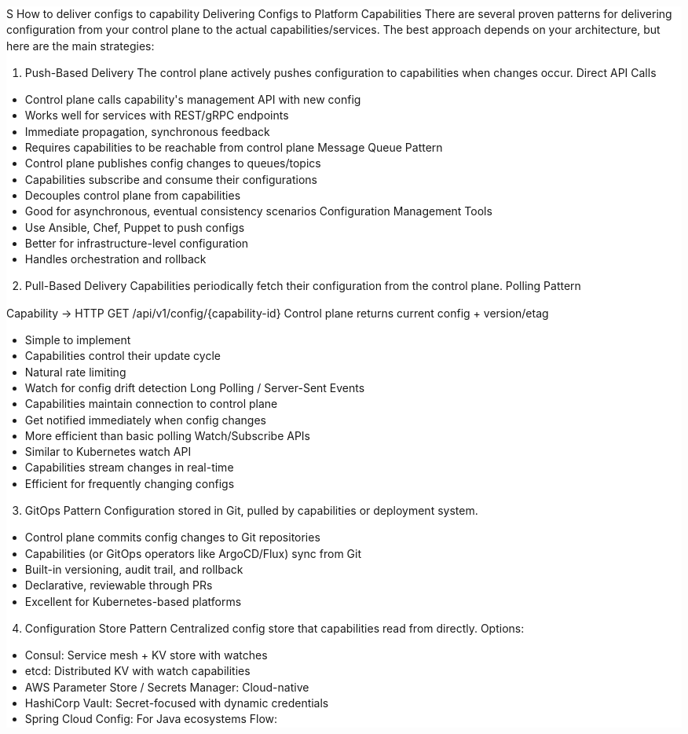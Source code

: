 

S
How to deliver configs to capability
Delivering Configs to Platform Capabilities
There are several proven patterns for delivering configuration from your control plane to the actual capabilities/services. The best approach depends on your architecture, but here are the main strategies:
1. Push-Based Delivery
The control plane actively pushes configuration to capabilities when changes occur.
Direct API Calls
* Control plane calls capability's management API with new config
* Works well for services with REST/gRPC endpoints
* Immediate propagation, synchronous feedback
* Requires capabilities to be reachable from control plane
Message Queue Pattern
* Control plane publishes config changes to queues/topics
* Capabilities subscribe and consume their configurations
* Decouples control plane from capabilities
* Good for asynchronous, eventual consistency scenarios
Configuration Management Tools
* Use Ansible, Chef, Puppet to push configs
* Better for infrastructure-level configuration
* Handles orchestration and rollback
2. Pull-Based Delivery
Capabilities periodically fetch their configuration from the control plane.
Polling Pattern


Capability → HTTP GET /api/v1/config/{capability-id}
Control plane returns current config + version/etag
* Simple to implement
* Capabilities control their update cycle
* Natural rate limiting
* Watch for config drift detection
Long Polling / Server-Sent Events
* Capabilities maintain connection to control plane
* Get notified immediately when config changes
* More efficient than basic polling
Watch/Subscribe APIs
* Similar to Kubernetes watch API
* Capabilities stream changes in real-time
* Efficient for frequently changing configs
3. GitOps Pattern
Configuration stored in Git, pulled by capabilities or deployment system.
* Control plane commits config changes to Git repositories
* Capabilities (or GitOps operators like ArgoCD/Flux) sync from Git
* Built-in versioning, audit trail, and rollback
* Declarative, reviewable through PRs
* Excellent for Kubernetes-based platforms
4. Configuration Store Pattern
Centralized config store that capabilities read from directly.
Options:
* Consul: Service mesh + KV store with watches
* etcd: Distributed KV with watch capabilities
* AWS Parameter Store / Secrets Manager: Cloud-native
* HashiCorp Vault: Secret-focused with dynamic credentials
* Spring Cloud Config: For Java ecosystems
Flow:
